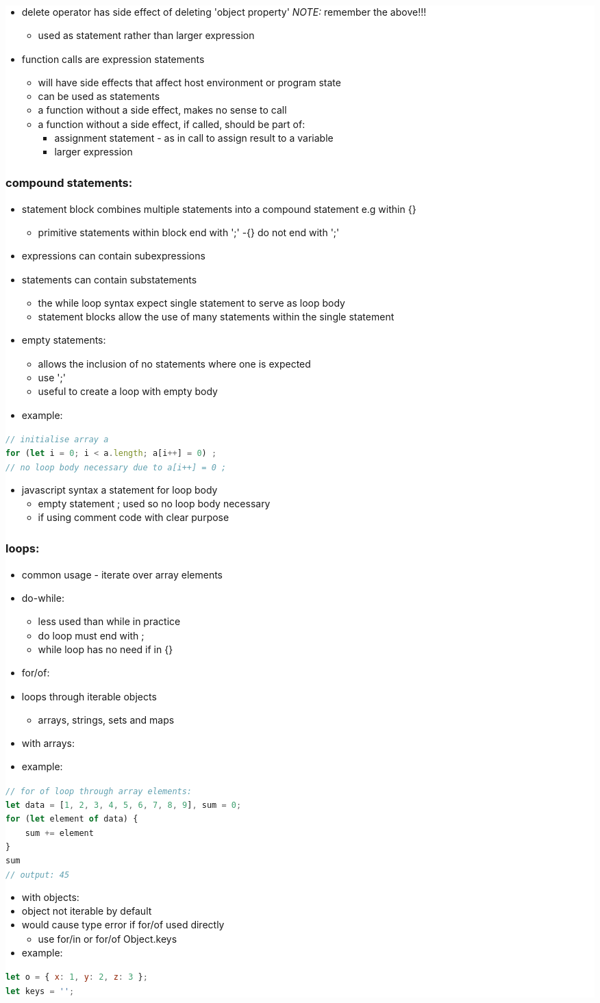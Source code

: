 - delete operator has side effect of deleting 'object property' 
    *NOTE:* remember the above!!!
    - used as statement rather than larger expression

- function calls are expression statements
    - will have side effects that affect host environment or program state
    - can be used as statements
    - a function without a side effect, makes no sense to call
    - a function without a side effect, if called, should be part of:
        - assignment statement - as in call to assign result to a variable
        - larger expression

### compound statements:
- statement block combines multiple statements into a compound statement e.g within {}
    - primitive statements within block end with ';'
    -{} do not end with ';'

- expressions can contain subexpressions
- statements can contain substatements
    - the while loop syntax expect single statement to serve as loop body
    - statement blocks allow the use of many statements within the single statement

- empty statements:
    - allows the inclusion of no statements where one is expected
    - use ';' 
    - useful to create a loop with empty body
- example:
```Javascript
// initialise array a
for (let i = 0; i < a.length; a[i++] = 0) ;
// no loop body necessary due to a[i++] = 0 ;
```
- javascript syntax a statement for loop body
    - empty statement ; used so no loop body necessary
    - if using comment code with clear purpose

### loops:
- common usage - iterate over array elements

- do-while:
    - less used than while in practice
    - do loop must end with ;
    - while loop has no need if in {}

- for/of:
- loops through iterable objects
    - arrays, strings, sets and maps
- with arrays:
- example:
```Javascript
// for of loop through array elements:
let data = [1, 2, 3, 4, 5, 6, 7, 8, 9], sum = 0;
for (let element of data) {
    sum += element
}
sum
// output: 45
```
- with objects:
- object not iterable by default
- would cause type error if for/of used directly
    - use for/in or for/of Object.keys
- example:
```Javascript
let o = { x: 1, y: 2, z: 3 };
let keys = '';
```